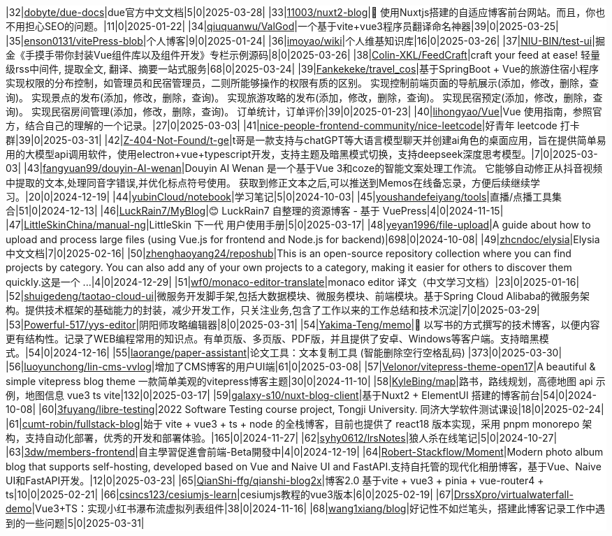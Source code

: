 |32|[dobyte/due-docs](https://github.com/dobyte/due-docs)|due官方中文文档|5|0|2025-03-28|
|33|[11003/nuxt2-blog](https://github.com/11003/nuxt2-blog)|🍧 使用Nuxtjs搭建的自适应博客前台网站。而且，你也不用担心SEO的问题。|11|0|2025-01-22|
|34|[qiuquanwu/ValGod](https://github.com/qiuquanwu/ValGod)|一个基于vite+vue3程序员翻译命名神器|39|0|2025-03-25|
|35|[enson0131/vitePress-blob](https://github.com/enson0131/vitePress-blob)|个人博客|9|0|2025-01-24|
|36|[imoyao/wiki](https://github.com/imoyao/wiki)|个人维基知识库|16|0|2025-03-26|
|37|[NIU-BIN/test-ui](https://github.com/NIU-BIN/test-ui)|掘金《手摸手带你封装Vue组件库以及组件开发》专栏示例源码|8|0|2025-03-26|
|38|[Colin-XKL/FeedCraft](https://github.com/Colin-XKL/FeedCraft)|craft your feed at ease! 轻量级rss中间件, 提取全文, 翻译、摘要一站式服务|68|0|2025-03-24|
|39|[Fankekeke/travel_cos](https://github.com/Fankekeke/travel_cos)|基于SpringBoot + Vue的旅游住宿小程序 实现权限的分布控制，如管理员和民宿管理员，二则所能够操作的权限有质的区别。 实现控制前端页面的导航展示(添加，修改，删除，查询)。 实现景点的发布(添加，修改，删除，查询)。 实现旅游攻略的发布(添加，修改，删除，查询)。 实现民宿预定(添加，修改，删除，查询)。 实现民宿房间管理(添加，修改，删除，查询)。 订单统计，订单评价|39|0|2025-01-23|
|40|[lihongyao/Vue](https://github.com/lihongyao/Vue)|Vue 使用指南，参照官方，结合自己的理解的一个记录。|27|0|2025-03-03|
|41|[nice-people-frontend-community/nice-leetcode](https://github.com/nice-people-frontend-community/nice-leetcode)|好青年    leetcode 打卡群|39|0|2025-03-31|
|42|[Z-404-Not-Found/t-ge](https://github.com/Z-404-Not-Found/t-ge)|t哥是一款支持与chatGPT等大语言模型聊天并创建ai角色的桌面应用，旨在提供简单易用的大模型api调用软件，使用electron+vue+typescript开发，支持主题及暗黑模式切换，支持deepseek深度思考模型。|7|0|2025-03-03|
|43|[fangyuan99/douyin-AI-wenan](https://github.com/fangyuan99/douyin-AI-wenan)|Douyin AI Wenan 是一个基于Vue 3和coze的智能文案处理工作流。  它能够自动修正从抖音视频中提取的文本,处理同音字错误,并优化标点符号使用。  获取到修正文本之后,可以推送到Memos在线备忘录，方便后续继续学习。|20|0|2024-12-19|
|44|[yubinCloud/notebook](https://github.com/yubinCloud/notebook)|学习笔记|5|0|2024-10-03|
|45|[youshandefeiyang/tools](https://github.com/youshandefeiyang/tools)|直播/点播工具集合|51|0|2024-12-13|
|46|[LuckRain7/MyBlog](https://github.com/LuckRain7/MyBlog)|😊 LuckRain7 自整理的资源博客 -  基于 VuePress|4|0|2024-11-15|
|47|[LittleSkinChina/manual-ng](https://github.com/LittleSkinChina/manual-ng)|LittleSkin 下一代 用户使用手册|5|0|2025-03-17|
|48|[yeyan1996/file-upload](https://github.com/yeyan1996/file-upload)|A guide about how to upload and process large files (using Vue.js for frontend and Node.js for backend)|698|0|2024-10-08|
|49|[zhcndoc/elysia](https://github.com/zhcndoc/elysia)|Elysia 中文文档|7|0|2025-02-16|
|50|[zhenghaoyang24/reposhub](https://github.com/zhenghaoyang24/reposhub)|This is an open-source repository collection where you can find projects by category. You can also add any of your own projects to a category, making it easier for others to discover them quickly.这是一个 ...|4|0|2024-12-29|
|51|[wf0/monaco-editor-translate](https://github.com/wf0/monaco-editor-translate)|monaco editor 译文（中文学习文档）|23|0|2025-01-16|
|52|[shuigedeng/taotao-cloud-ui](https://github.com/shuigedeng/taotao-cloud-ui)|微服务开发脚手架,包括大数据模块、微服务模块、前端模块。基于Spring Cloud Alibaba的微服务架构。提供技术框架的基础能力的封装，减少开发工作，只关注业务,包含了工作以来的工作总结和技术沉淀|7|0|2025-03-29|
|53|[Powerful-517/yys-editor](https://github.com/Powerful-517/yys-editor)|阴阳师攻略编辑器|8|0|2025-03-31|
|54|[Yakima-Teng/memo](https://github.com/Yakima-Teng/memo)|👻 以写书的方式撰写的技术博客，以便内容更有结构性。记录了WEB编程常用的知识点。有单页版、多页版、PDF版，并且提供了安卓、Windows等客户端。支持暗黑模式。|54|0|2024-12-16|
|55|[laorange/paper-assistant](https://github.com/laorange/paper-assistant)|论文工具：文本复制工具 (智能删除空行空格乱码) |373|0|2025-03-30|
|56|[luoyunchong/lin-cms-vvlog](https://github.com/luoyunchong/lin-cms-vvlog)|增加了CMS博客的用户UI端|61|0|2025-03-08|
|57|[Velonor/vitepress-theme-open17](https://github.com/Velonor/vitepress-theme-open17)|A beautiful & simple vitepress blog theme 一款简单美观的vitepress博客主题|30|0|2024-11-10|
|58|[KyleBing/map](https://github.com/KyleBing/map)|路书，路线规划，高德地图 api 示例，地图信息 vue3 ts vite|132|0|2025-03-17|
|59|[galaxy-s10/nuxt-blog-client](https://github.com/galaxy-s10/nuxt-blog-client)|基于Nuxt2 + ElementUI 搭建的博客前台|54|0|2024-10-08|
|60|[3fuyang/libre-testing](https://github.com/3fuyang/libre-testing)|2022 Software Testing course project, Tongji University. 同济大学软件测试课设|18|0|2025-02-24|
|61|[cumt-robin/fullstack-blog](https://github.com/cumt-robin/fullstack-blog)|始于 vite + vue3 + ts + node 的全栈博客，目前也提供了 react18 版本实现，采用 pnpm monorepo 架构，支持自动化部署，优秀的开发和部署体验。|165|0|2024-11-27|
|62|[syhy0612/lrsNotes](https://github.com/syhy0612/lrsNotes)|狼人杀在线笔记|5|0|2024-10-27|
|63|[3dw/members-frontend](https://github.com/3dw/members-frontend)|自主學習促進會前端-Beta開發中|4|0|2024-12-19|
|64|[Robert-Stackflow/Moment](https://github.com/Robert-Stackflow/Moment)|Modern photo album blog that supports self-hosting, developed based on Vue and Naive UI and FastAPI.支持自托管的现代化相册博客，基于Vue、Naive UI和FastAPI开发。|12|0|2025-03-23|
|65|[QianShi-ffg/qianshi-blog2x](https://github.com/QianShi-ffg/qianshi-blog2x)|博客2.0 基于vite + vue3 + pinia + vue-router4 + ts|10|0|2025-02-21|
|66|[csincs123/cesiumjs-learn](https://github.com/csincs123/cesiumjs-learn)|cesiumjs教程的vue3版本|6|0|2025-02-19|
|67|[DrssXpro/virtualwaterfall-demo](https://github.com/DrssXpro/virtualwaterfall-demo)|Vue3+TS：实现小红书瀑布流虚拟列表组件|38|0|2024-11-16|
|68|[wang1xiang/blog](https://github.com/wang1xiang/blog)|好记性不如烂笔头，搭建此博客记录工作中遇到的一些问题|5|0|2025-03-31|